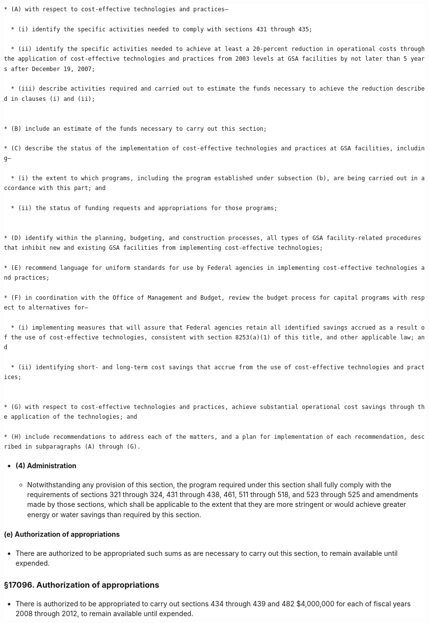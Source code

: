     * (A) with respect to cost-effective technologies and practices—

      * (i) identify the specific activities needed to comply with sections 431 through 435;

      * (ii) identify the specific activities needed to achieve at least a 20-percent reduction in operational costs through the application of cost-effective technologies and practices from 2003 levels at GSA facilities by not later than 5 years after December 19, 2007;

      * (iii) describe activities required and carried out to estimate the funds necessary to achieve the reduction described in clauses (i) and (ii);


    * (B) include an estimate of the funds necessary to carry out this section;

    * (C) describe the status of the implementation of cost-effective technologies and practices at GSA facilities, including—

      * (i) the extent to which programs, including the program established under subsection (b), are being carried out in accordance with this part; and

      * (ii) the status of funding requests and appropriations for those programs;


    * (D) identify within the planning, budgeting, and construction processes, all types of GSA facility-related procedures that inhibit new and existing GSA facilities from implementing cost-effective technologies;

    * (E) recommend language for uniform standards for use by Federal agencies in implementing cost-effective technologies and practices;

    * (F) in coordination with the Office of Management and Budget, review the budget process for capital programs with respect to alternatives for—

      * (i) implementing measures that will assure that Federal agencies retain all identified savings accrued as a result of the use of cost-effective technologies, consistent with section 8253(a)(1) of this title, and other applicable law; and

      * (ii) identifying short- and long-term cost savings that accrue from the use of cost-effective technologies and practices;


    * (G) with respect to cost-effective technologies and practices, achieve substantial operational cost savings through the application of the technologies; and

    * (H) include recommendations to address each of the matters, and a plan for implementation of each recommendation, described in subparagraphs (A) through (G).

* #### (4) Administration
  * Notwithstanding any provision of this section, the program required under this section shall fully comply with the requirements of sections 321 through 324, 431 through 438, 461, 511 through 518, and 523 through 525 and amendments made by those sections, which shall be applicable to the extent that they are more stringent or would achieve greater energy or water savings than required by this section.

#### (e) Authorization of appropriations
* There are authorized to be appropriated such sums as are necessary to carry out this section, to remain available until expended.

### §17096. Authorization of appropriations
* There is authorized to be appropriated to carry out sections 434 through 439 and 482 $4,000,000 for each of fiscal years 2008 through 2012, to remain available until expended.